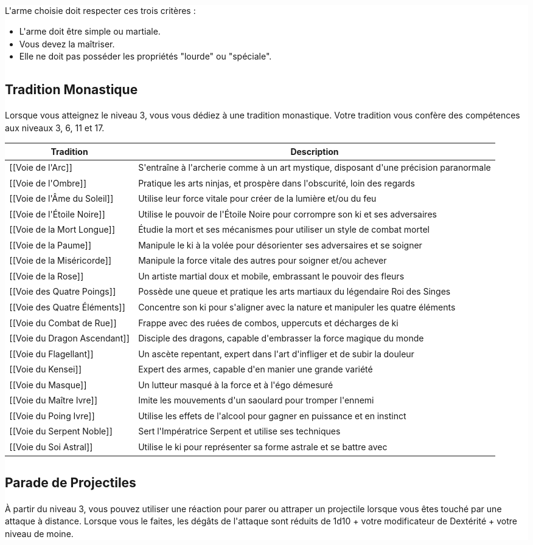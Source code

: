 L'arme choisie doit respecter ces trois critères : 
 + L'arme doit être simple ou martiale.
 + Vous devez la maîtriser.
 + Elle ne doit pas posséder les propriétés "lourde" ou "spéciale".

## Tradition Monastique

Lorsque vous atteignez le niveau 3, vous vous dédiez à une tradition monastique. Votre tradition vous confère des compétences aux niveaux 3, 6, 11 et 17.

| Tradition                    | Description                                                                            |
| ---------------------------- | -------------------------------------------------------------------------------------- |
| [[Voie de l'Arc]]            | S'entraîne à l'archerie comme à un art mystique, disposant d'une précision paranormale |
| [[Voie de l'Ombre]]          | Pratique les arts ninjas, et prospère dans l'obscurité, loin des regards               |
| [[Voie de l'Âme du Soleil]]  | Utilise leur force vitale pour créer de la lumière et/ou du feu                        |
| [[Voie de l'Étoile Noire]]   | Utilise le pouvoir de l'Étoile Noire pour corrompre son ki et ses adversaires          |
| [[Voie de la Mort Longue]]   | Étudie la mort et ses mécanismes pour utiliser un style de combat mortel               |
| [[Voie de la Paume]]         | Manipule le ki à la volée pour désorienter ses adversaires et se soigner               |
| [[Voie de la Miséricorde]]         | Manipule la force vitale des autres pour soigner et/ou achever                         |
| [[Voie de la Rose]]          | Un artiste martial doux et mobile, embrassant le pouvoir des fleurs                    |
| [[Voie des Quatre Poings]]   | Possède une queue et pratique les arts martiaux du légendaire Roi des Singes           |
| [[Voie des Quatre Éléments]] | Concentre son ki pour s'aligner avec la nature et manipuler les quatre éléments        |
| [[Voie du Combat de Rue]]    | Frappe avec des ruées de combos, uppercuts et décharges de ki                          |
| [[Voie du Dragon Ascendant]] | Disciple des dragons, capable d'embrasser la force magique du monde                    |
| [[Voie du Flagellant]]       | Un ascète repentant, expert dans l'art d'infliger et de subir la douleur               |
| [[Voie du Kensei]]           | Expert des armes, capable d'en manier une grande variété                               |
| [[Voie du Masque]]           | Un lutteur masqué à la force et à l'égo démesuré                                       |
| [[Voie du Maître Ivre]]      | Imite les mouvements d'un saoulard pour tromper l'ennemi                               |
| [[Voie du Poing Ivre]]       | Utilise les effets de l'alcool pour gagner en puissance et en instinct                 |
| [[Voie du Serpent Noble]]    | Sert l'Impératrice Serpent et utilise ses techniques                                   |
| [[Voie du Soi Astral]]       | Utilise le ki pour représenter sa forme astrale et se battre avec                      |

## Parade de Projectiles

À partir du niveau 3, vous pouvez utiliser une réaction pour parer ou attraper un projectile lorsque vous êtes touché par une attaque à distance. Lorsque vous le faites, les dégâts de l'attaque sont réduits de 1d10 + votre modificateur de Dextérité + votre niveau de moine.
